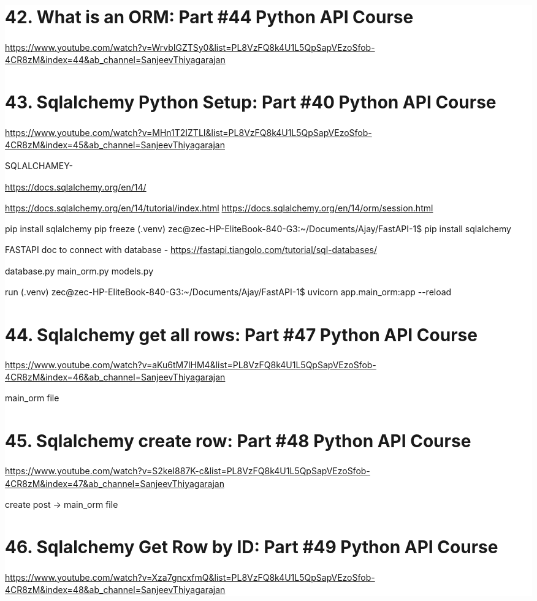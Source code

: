 

# 42. What is an ORM: Part #44 Python API Course
https://www.youtube.com/watch?v=WrvbIGZTSy0&list=PL8VzFQ8k4U1L5QpSapVEzoSfob-4CR8zM&index=44&ab_channel=SanjeevThiyagarajan


# 43. Sqlalchemy Python Setup: Part #40 Python API Course
https://www.youtube.com/watch?v=MHn1T2IZTLI&list=PL8VzFQ8k4U1L5QpSapVEzoSfob-4CR8zM&index=45&ab_channel=SanjeevThiyagarajan


SQLALCHAMEY-


https://docs.sqlalchemy.org/en/14/

https://docs.sqlalchemy.org/en/14/tutorial/index.html
https://docs.sqlalchemy.org/en/14/orm/session.html


pip install sqlalchemy
pip freeze
(.venv) zec@zec-HP-EliteBook-840-G3:~/Documents/Ajay/FastAPI-1$ pip install sqlalchemy


FASTAPI doc to connect with database - https://fastapi.tiangolo.com/tutorial/sql-databases/



database.py
main_orm.py
models.py

run
(.venv) zec@zec-HP-EliteBook-840-G3:~/Documents/Ajay/FastAPI-1$ uvicorn app.main_orm:app --reload


# 44. Sqlalchemy get all rows: Part #47 Python API Course
https://www.youtube.com/watch?v=aKu6tM7lHM4&list=PL8VzFQ8k4U1L5QpSapVEzoSfob-4CR8zM&index=46&ab_channel=SanjeevThiyagarajan


main_orm file


# 45. Sqlalchemy create row: Part #48 Python API Course
https://www.youtube.com/watch?v=S2keI887K-c&list=PL8VzFQ8k4U1L5QpSapVEzoSfob-4CR8zM&index=47&ab_channel=SanjeevThiyagarajan

create post -> main_orm file

# 46. Sqlalchemy Get Row by ID: Part #49 Python API Course
https://www.youtube.com/watch?v=Xza7gncxfmQ&list=PL8VzFQ8k4U1L5QpSapVEzoSfob-4CR8zM&index=48&ab_channel=SanjeevThiyagarajan
